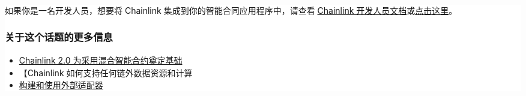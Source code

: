 如果你是一名开发人员，想要将 Chainlink 集成到你的智能合同应用程序中，请查看 [Chainlink 开发人员文档](https://docs.chain.link/docs)或[点击这里](https://chainlink.typeform.com/to/gEwrPO)。

### 关于这个话题的更多信息

*   [Chainlink 2.0 为采用混合智能合约奠定基础](https://blog.chain.link/chainlink-2-0-lays-foundation-for-adoption-of-hybrid-smart-contracts/)
*   【Chainlink 如何支持任何链外数据资源和计算
*   [构建和使用外部适配器](https://blog.chain.link/build-and-use-external-adapters/)